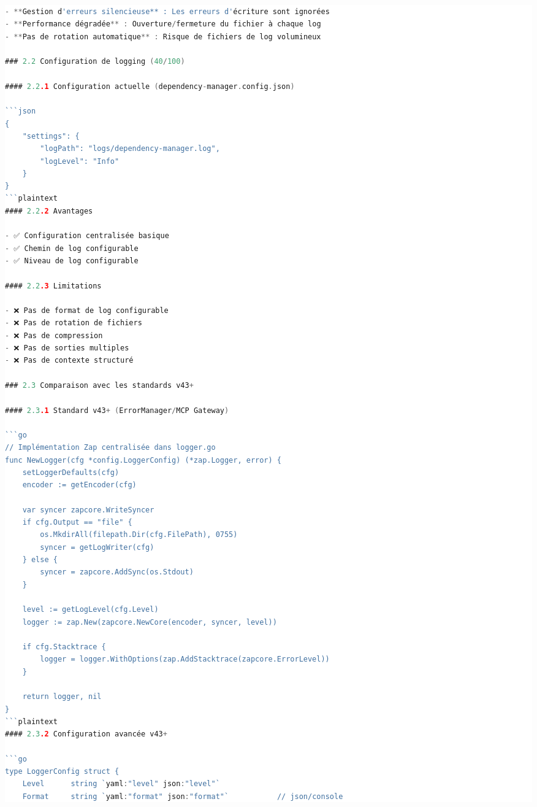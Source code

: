 ```go
- **Gestion d'erreurs silencieuse** : Les erreurs d'écriture sont ignorées
- **Performance dégradée** : Ouverture/fermeture du fichier à chaque log
- **Pas de rotation automatique** : Risque de fichiers de log volumineux

### 2.2 Configuration de logging (40/100)

#### 2.2.1 Configuration actuelle (dependency-manager.config.json)

```json
{
    "settings": {
        "logPath": "logs/dependency-manager.log",
        "logLevel": "Info"
    }
}
```plaintext
#### 2.2.2 Avantages

- ✅ Configuration centralisée basique
- ✅ Chemin de log configurable
- ✅ Niveau de log configurable

#### 2.2.3 Limitations

- ❌ Pas de format de log configurable
- ❌ Pas de rotation de fichiers
- ❌ Pas de compression
- ❌ Pas de sorties multiples
- ❌ Pas de contexte structuré

### 2.3 Comparaison avec les standards v43+

#### 2.3.1 Standard v43+ (ErrorManager/MCP Gateway)

```go
// Implémentation Zap centralisée dans logger.go
func NewLogger(cfg *config.LoggerConfig) (*zap.Logger, error) {
    setLoggerDefaults(cfg)
    encoder := getEncoder(cfg)
    
    var syncer zapcore.WriteSyncer
    if cfg.Output == "file" {
        os.MkdirAll(filepath.Dir(cfg.FilePath), 0755)
        syncer = getLogWriter(cfg)
    } else {
        syncer = zapcore.AddSync(os.Stdout)
    }
    
    level := getLogLevel(cfg.Level)
    logger := zap.New(zapcore.NewCore(encoder, syncer, level))
    
    if cfg.Stacktrace {
        logger = logger.WithOptions(zap.AddStacktrace(zapcore.ErrorLevel))
    }
    
    return logger, nil
}
```plaintext
#### 2.3.2 Configuration avancée v43+

```go
type LoggerConfig struct {
    Level      string `yaml:"level" json:"level"`
    Format     string `yaml:"format" json:"format"`           // json/console
```
